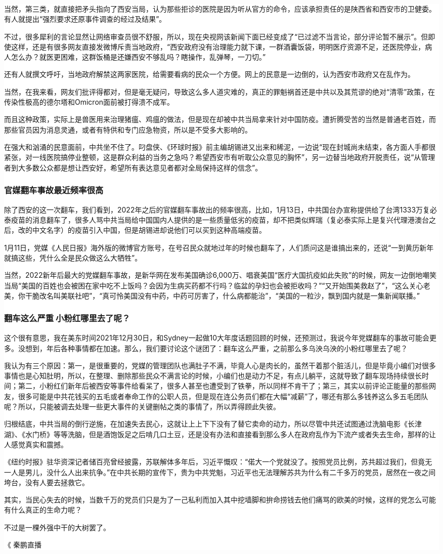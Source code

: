  当然，第三类，就直接把矛头指向了西安当局，认为那些拒诊的医院是因为听从官方的命令，应该承担责任的是陕西省和西安市的卫健委。有人就提出“强烈要求还原事件调查的经过及结果”。
</p>
<p>
 不过，很多犀利的言论显然让网络审查员很不舒服，所以，现在央视网该新闻下面已经变成了“已过滤不当言论，部分评论暂不展示”。但即使这样，还是有很多网友直接发微博斥责当地政府，“西安政府没有治理能力就下课，一群酒囊饭袋，明明医疗资源不足，还医院停业，病人怎么办？就医更困难，这群饭桶是还嫌西安不够乱吗？瞎操作，乱弹琴，一刀切。”
</p>
<p>
 还有人就撰文呼吁，当地政府解禁这两家医院，给需要看病的民众一个方便。网上的民意是一边倒的，认为西安市政府又在乱作为。
</p>
<p>
 当然，在我来看，网友们批评得都对，但是毫无疑问，导致这么多人道灾难的，真正的罪魁祸首还是中共以及其荒谬的绝对“清零”政策，在传染性极高的德尔塔和Omicron面前被打得溃不成军。
</p>
<p>
 而且这种政策，实际上是兽医用来治理猪瘟、鸡瘟的做法，但是现在却被中共当局拿来针对中国防疫。遭折腾受苦的当然是普通老百姓，而那些官员因为消息灵通，或者有特供和专门应急物资，所以是不受多大影响的。
</p>
<p>
 在强大和汹涌的民意面前，中共坐不住了。叼盘侠、《环球时报》前主编胡锡进又出来和稀泥，一边说“现在封城尚未结束，各方面人手都很紧张，对一线医院搞停业整顿，这是群众利益的当务之急吗？希望西安市有听取公众意见的胸怀”，另一边替当地政府开脱责任，说“从管理者到大多数公众都是想让西安好，希望所有表达意见者都对全局保持这样的信念”。
</p>
<h3>
 官媒翻车事故最近频率很高
</h3>
<p>
 除了西安的这一次翻车，我们看到，2022年之后的官媒翻车事故出的频率很高，比如，1月13日，中共国台办宣称提供给了台湾1333万复必泰疫苗的消息翻车了，很多人骂中共当局给中国国内人提供的是一些质量低劣的疫苗，却不把类似辉瑞（复必泰实际上是复兴代理港澳台之后，改的中文名字）的疫苗引入中国，但是胡锡进却说他们可以买到这种高端疫苗。
</p>
<p>
 1月11日，党媒《人民日报》海外版的微博官方账号，在号召民众就地过年的时候也翻车了，人们质问这是谁搞出来的，还说“一到黄历新年就搞这些，凭什么全是民众做这么大牺牲”。
</p>
<p>
 当然，2022新年后最大的党媒翻车事故，是新华网在发布美国确诊6,000万、唱衰美国“医疗大国抗疫如此失败”的时候，网友一边倒地嘲笑当局“美国的百姓也会被困在家中吃不上饭吗？会因为生病买药都不行吗？临盆的孕妇也会被拒收吗？”“又开始围美救赵了”，“这么关心老美，你干脆改名叫美联社吧”，“真可怜美国没有中药，中药可厉害了，什么病都能治”，“美国的一粒沙，飘到国内就是一集新闻联播。”
</p>
<h3>
 翻车这么严重 小粉红哪里去了呢？
</h3>
<p>
 这个很有意思，我在美东时间2021年12月30日，和Sydney一起做10大年度话题回顾的时候，还预测过，我说今年党媒翻车的事故可能会更多。没想到，年后各种事情都在加速。那么，我们要讨论这个谜团了：翻车这么严重，之前那么多乌泱乌泱的小粉红哪里去了呢？
</p>
<p>
 我认为有三个原因：第一，是很重要的，党媒的管理团队也满肚子不满，毕竟人心是肉长的，虽然干着那个脏活儿，但是毕竟小编们对很多事情也是心知肚明，所以，在整理、删除那些民众不满言论的时候，小编们也是动力不足，有点儿躺平，这就导致了翻车现场持续很长时间；第二，小粉红们新年后被西安等事件给看呆了，很多人甚至也遭受到了铁拳，所以同样不肯干了；第三，其实以前评论正能量的那些网友，很多可能是中共花钱买的五毛或者奉命工作的公职人员，但是现在连公务员们都在大幅“减薪”了，哪还有那么多钱养这么多五毛团队呢？所以，只能被调去处理一些更大事件的关键删帖之类的事情了，所以弄得顾此失彼。
</p>
<p>
 归根结底，中共当局的倒行逆施，在加速失去民心，这就让上上下下没有了替它卖命的动力，所以尽管中共还试图通过洗脑电影《长津湖》、《水门桥》等等洗脑，但是酒饱饭足之后啃几口土豆，还是没有办法和直接看到那么多人在政府乱作为下流产或者失去生命，那样的让人感觉真实和震撼。
</p>
<p>
 《纽约时报》驻华资深记者储百亮曾经披露，苏联解体多年后，习近平慨叹：“偌大一个党就没了。按照党员比例，苏共超过我们，但竟无一人是男儿，没什么人出来抗争。”在中共长期的宣传下，贵为中共党魁，习近平也无法理解苏共为什么有二千多万的党员，居然在一夜之间垮台，没有人要去拯救它。
</p>
<p>
 其实，当民心失去的时候，当数千万的党员们只是为了一己私利而加入其中挖墙脚和拚命捞钱去他们痛骂的欧美的时候，这样的党怎么可能有什么真正的生命力呢？
</p>
<p>
 不过是一棵外强中干的大树罢了。
</p>
<p>
 《
 <ok href="https://www.epochtimes.com/gb/tag/%e7%a7%a6%e9%b5%ac%e7%9b%b4%e6%92%ad.html">
  秦鹏直播
 </ok>